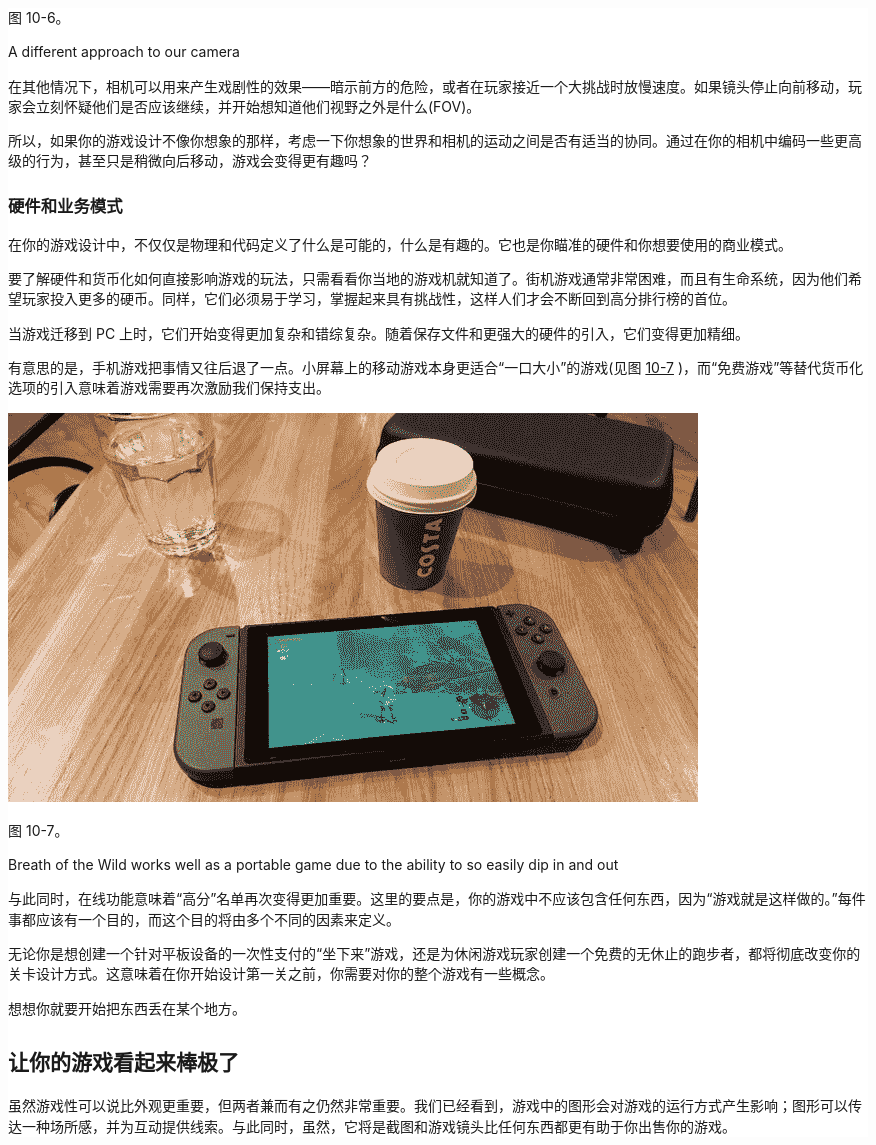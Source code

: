 图 10-6。

A different approach to our camera

在其他情况下，相机可以用来产生戏剧性的效果——暗示前方的危险，或者在玩家接近一个大挑战时放慢速度。如果镜头停止向前移动，玩家会立刻怀疑他们是否应该继续，并开始想知道他们视野之外是什么(FOV)。

所以，如果你的游戏设计不像你想象的那样，考虑一下你想象的世界和相机的运动之间是否有适当的协同。通过在你的相机中编码一些更高级的行为，甚至只是稍微向后移动，游戏会变得更有趣吗？

### 硬件和业务模式

在你的游戏设计中，不仅仅是物理和代码定义了什么是可能的，什么是有趣的。它也是你瞄准的硬件和你想要使用的商业模式。

要了解硬件和货币化如何直接影响游戏的玩法，只需看看你当地的游戏机就知道了。街机游戏通常非常困难，而且有生命系统，因为他们希望玩家投入更多的硬币。同样，它们必须易于学习，掌握起来具有挑战性，这样人们才会不断回到高分排行榜的首位。

当游戏迁移到 PC 上时，它们开始变得更加复杂和错综复杂。随着保存文件和更强大的硬件的引入，它们变得更加精细。

有意思的是，手机游戏把事情又往后退了一点。小屏幕上的移动游戏本身更适合“一口大小”的游戏(见图 [10-7](#Fig7) )，而“免费游戏”等替代货币化选项的引入意味着游戏需要再次激励我们保持支出。

![A431865_1_En_10_Fig7_HTML.jpg](img/A431865_1_En_10_Fig7_HTML.jpg)

图 10-7。

Breath of the Wild works well as a portable game due to the ability to so easily dip in and out

与此同时，在线功能意味着“高分”名单再次变得更加重要。这里的要点是，你的游戏中不应该包含任何东西，因为“游戏就是这样做的。”每件事都应该有一个目的，而这个目的将由多个不同的因素来定义。

无论你是想创建一个针对平板设备的一次性支付的“坐下来”游戏，还是为休闲游戏玩家创建一个免费的无休止的跑步者，都将彻底改变你的关卡设计方式。这意味着在你开始设计第一关之前，你需要对你的整个游戏有一些概念。

想想你就要开始把东西丢在某个地方。

## 让你的游戏看起来棒极了

虽然游戏性可以说比外观更重要，但两者兼而有之仍然非常重要。我们已经看到，游戏中的图形会对游戏的运行方式产生影响；图形可以传达一种场所感，并为互动提供线索。与此同时，虽然，它将是截图和游戏镜头比任何东西都更有助于你出售你的游戏。
